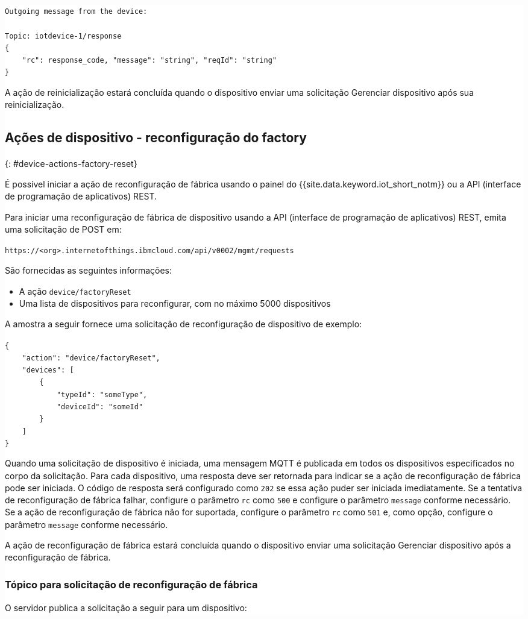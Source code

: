 ```
Outgoing message from the device:

Topic: iotdevice-1/response
{
    "rc": response_code, "message": "string", "reqId": "string"
}
```
A ação de reinicialização estará concluída quando o dispositivo enviar uma solicitação Gerenciar dispositivo após sua reinicialização.


## Ações de dispositivo - reconfiguração do factory
{: #device-actions-factory-reset}

É possível iniciar a ação de reconfiguração de fábrica usando o painel do {{site.data.keyword.iot_short_notm}} ou a API (interface de programação de aplicativos) REST.

Para iniciar uma reconfiguração de fábrica de dispositivo usando a API (interface de programação de aplicativos) REST, emita uma solicitação de POST em:

`https://<org>.internetofthings.ibmcloud.com/api/v0002/mgmt/requests`

São fornecidas as seguintes informações:

- A ação ``device/factoryReset``
- Uma lista de dispositivos para reconfigurar, com no máximo 5000 dispositivos

A amostra a seguir fornece uma solicitação de reconfiguração de dispositivo de exemplo:

```
{
    "action": "device/factoryReset",
    "devices": [
        {
            "typeId": "someType",
            "deviceId": "someId"
        }
    ]
}
```

Quando uma solicitação de dispositivo é iniciada, uma mensagem MQTT é publicada em todos os dispositivos especificados no corpo da solicitação. Para cada dispositivo, uma resposta deve ser retornada para indicar se a ação de reconfiguração de fábrica pode ser iniciada. O código de resposta será configurado como ``202`` se essa ação puder ser iniciada imediatamente. Se a tentativa de reconfiguração de fábrica falhar, configure o parâmetro ``rc`` como ``500`` e configure o parâmetro ``message`` conforme necessário. Se a ação de reconfiguração de fábrica não for suportada, configure o parâmetro ``rc`` como ``501`` e, como opção, configure o parâmetro ``message`` conforme necessário.

A ação de reconfiguração de fábrica estará concluída quando o dispositivo enviar uma solicitação Gerenciar dispositivo após a reconfiguração de fábrica.

### Tópico para solicitação de reconfiguração de fábrica

O servidor publica a solicitação a seguir para um dispositivo:
